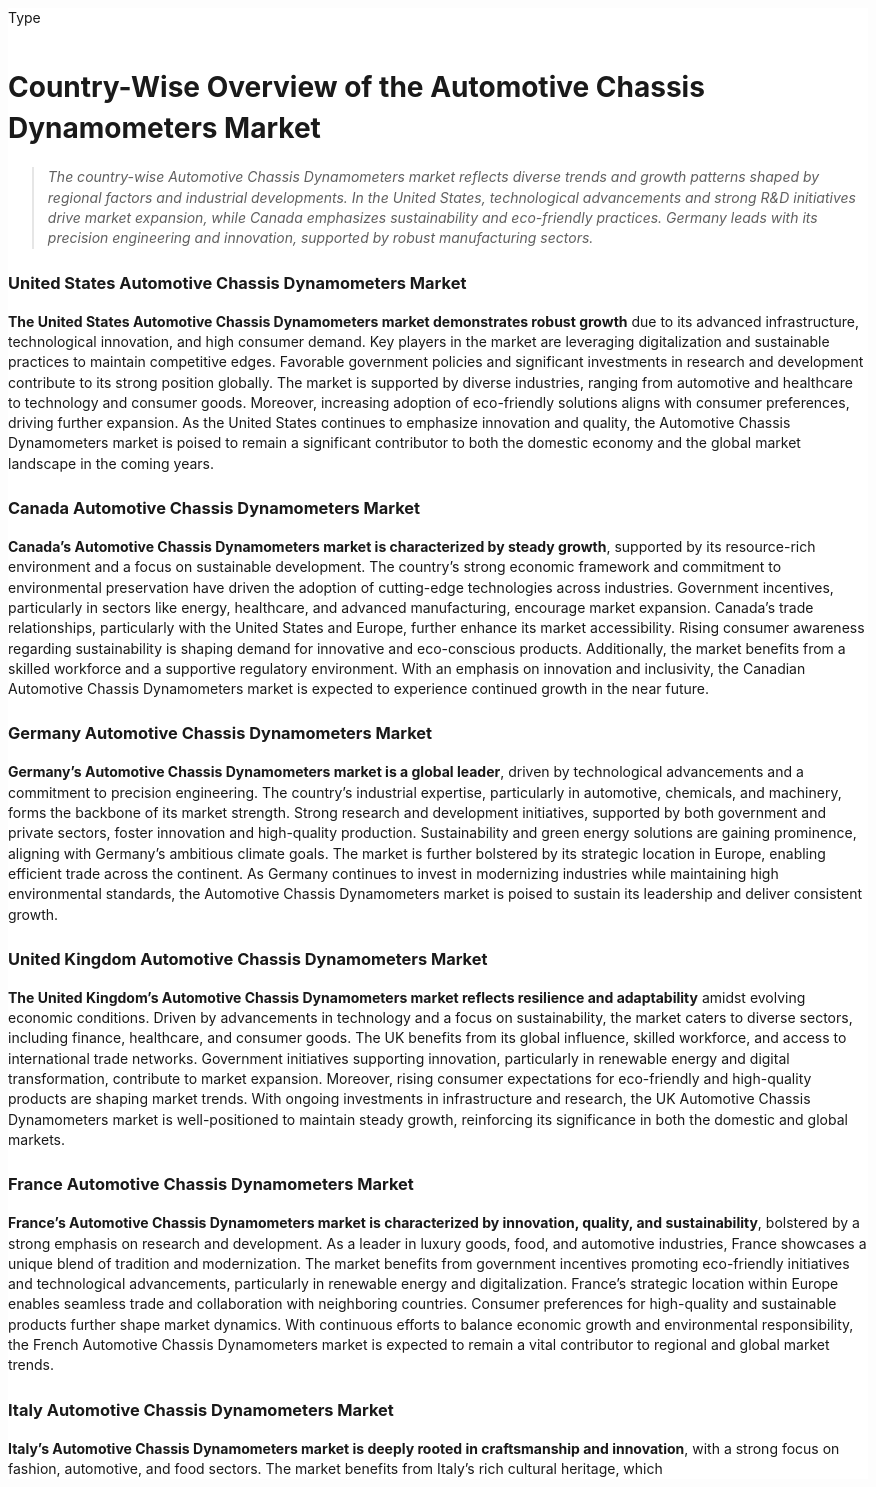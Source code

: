 Type</li></ul><h1><span class="">Country-Wise Overview of the Automotive Chassis Dynamometers Market<br /></span></h1><blockquote><p><em><span class="">The country-wise Automotive Chassis Dynamometers market reflects diverse trends and growth patterns shaped by regional factors and industrial developments. In the United States, technological advancements and strong R&amp;D initiatives drive market expansion, while Canada emphasizes sustainability and eco-friendly practices. Germany leads with its precision engineering and innovation, supported by robust manufacturing sectors.</span></em></p></blockquote><h3><strong>United States Automotive Chassis Dynamometers Market</strong></h3><p><strong>The United States Automotive Chassis Dynamometers market demonstrates robust growth</strong> due to its advanced infrastructure, technological innovation, and high consumer demand. Key players in the market are leveraging digitalization and sustainable practices to maintain competitive edges. Favorable government policies and significant investments in research and development contribute to its strong position globally. The market is supported by diverse industries, ranging from automotive and healthcare to technology and consumer goods. Moreover, increasing adoption of eco-friendly solutions aligns with consumer preferences, driving further expansion. As the United States continues to emphasize innovation and quality, the Automotive Chassis Dynamometers market is poised to remain a significant contributor to both the domestic economy and the global market landscape in the coming years.</p><h3><strong>Canada Automotive Chassis Dynamometers Market</strong></h3><p><strong>Canada&rsquo;s Automotive Chassis Dynamometers market is characterized by steady growth</strong>, supported by its resource-rich environment and a focus on sustainable development. The country&rsquo;s strong economic framework and commitment to environmental preservation have driven the adoption of cutting-edge technologies across industries. Government incentives, particularly in sectors like energy, healthcare, and advanced manufacturing, encourage market expansion. Canada&rsquo;s trade relationships, particularly with the United States and Europe, further enhance its market accessibility. Rising consumer awareness regarding sustainability is shaping demand for innovative and eco-conscious products. Additionally, the market benefits from a skilled workforce and a supportive regulatory environment. With an emphasis on innovation and inclusivity, the Canadian Automotive Chassis Dynamometers market is expected to experience continued growth in the near future.</p><h3><strong>Germany Automotive Chassis Dynamometers Market</strong></h3><p><strong>Germany&rsquo;s Automotive Chassis Dynamometers market is a global leader</strong>, driven by technological advancements and a commitment to precision engineering. The country&rsquo;s industrial expertise, particularly in automotive, chemicals, and machinery, forms the backbone of its market strength. Strong research and development initiatives, supported by both government and private sectors, foster innovation and high-quality production. Sustainability and green energy solutions are gaining prominence, aligning with Germany&rsquo;s ambitious climate goals. The market is further bolstered by its strategic location in Europe, enabling efficient trade across the continent. As Germany continues to invest in modernizing industries while maintaining high environmental standards, the Automotive Chassis Dynamometers market is poised to sustain its leadership and deliver consistent growth.</p><h3><strong>United Kingdom Automotive Chassis Dynamometers Market</strong></h3><p><strong>The United Kingdom&rsquo;s Automotive Chassis Dynamometers market reflects resilience and adaptability</strong> amidst evolving economic conditions. Driven by advancements in technology and a focus on sustainability, the market caters to diverse sectors, including finance, healthcare, and consumer goods. The UK benefits from its global influence, skilled workforce, and access to international trade networks. Government initiatives supporting innovation, particularly in renewable energy and digital transformation, contribute to market expansion. Moreover, rising consumer expectations for eco-friendly and high-quality products are shaping market trends. With ongoing investments in infrastructure and research, the UK Automotive Chassis Dynamometers market is well-positioned to maintain steady growth, reinforcing its significance in both the domestic and global markets.</p><h3><strong>France Automotive Chassis Dynamometers Market</strong></h3><p><strong>France&rsquo;s Automotive Chassis Dynamometers market is characterized by innovation, quality, and sustainability</strong>, bolstered by a strong emphasis on research and development. As a leader in luxury goods, food, and automotive industries, France showcases a unique blend of tradition and modernization. The market benefits from government incentives promoting eco-friendly initiatives and technological advancements, particularly in renewable energy and digitalization. France&rsquo;s strategic location within Europe enables seamless trade and collaboration with neighboring countries. Consumer preferences for high-quality and sustainable products further shape market dynamics. With continuous efforts to balance economic growth and environmental responsibility, the French Automotive Chassis Dynamometers market is expected to remain a vital contributor to regional and global market trends.</p><h3><strong>Italy Automotive Chassis Dynamometers Market</strong></h3><p><strong>Italy&rsquo;s Automotive Chassis Dynamometers market is deeply rooted in craftsmanship and innovation</strong>, with a strong focus on fashion, automotive, and food sectors. The market benefits from Italy&rsquo;s rich cultural heritage, which